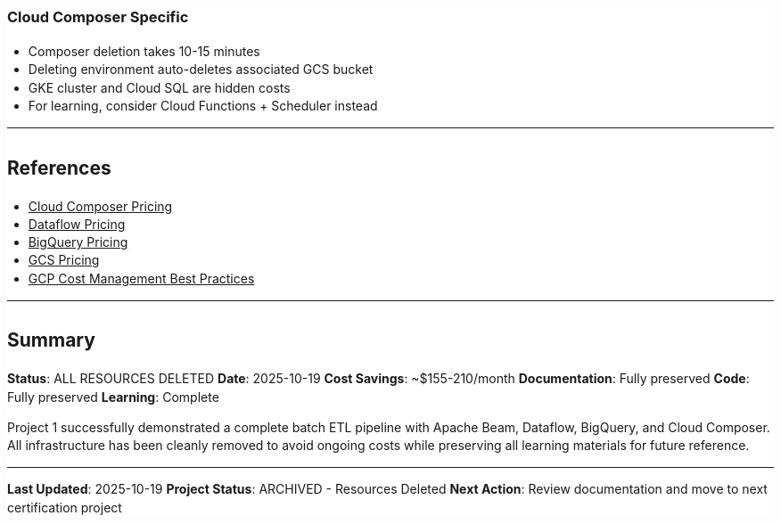 ### Cloud Composer Specific
- Composer deletion takes 10-15 minutes
- Deleting environment auto-deletes associated GCS bucket
- GKE cluster and Cloud SQL are hidden costs
- For learning, consider Cloud Functions + Scheduler instead

---

## References

- [Cloud Composer Pricing](https://cloud.google.com/composer/pricing)
- [Dataflow Pricing](https://cloud.google.com/dataflow/pricing)
- [BigQuery Pricing](https://cloud.google.com/bigquery/pricing)
- [GCS Pricing](https://cloud.google.com/storage/pricing)
- [GCP Cost Management Best Practices](https://cloud.google.com/billing/docs/how-to/cost-management)

---

## Summary

**Status**: ALL RESOURCES DELETED
**Date**: 2025-10-19
**Cost Savings**: ~$155-210/month
**Documentation**: Fully preserved
**Code**: Fully preserved
**Learning**: Complete

Project 1 successfully demonstrated a complete batch ETL pipeline with Apache Beam, Dataflow, BigQuery, and Cloud Composer. All infrastructure has been cleanly removed to avoid ongoing costs while preserving all learning materials for future reference.

---

**Last Updated**: 2025-10-19
**Project Status**: ARCHIVED - Resources Deleted
**Next Action**: Review documentation and move to next certification project
